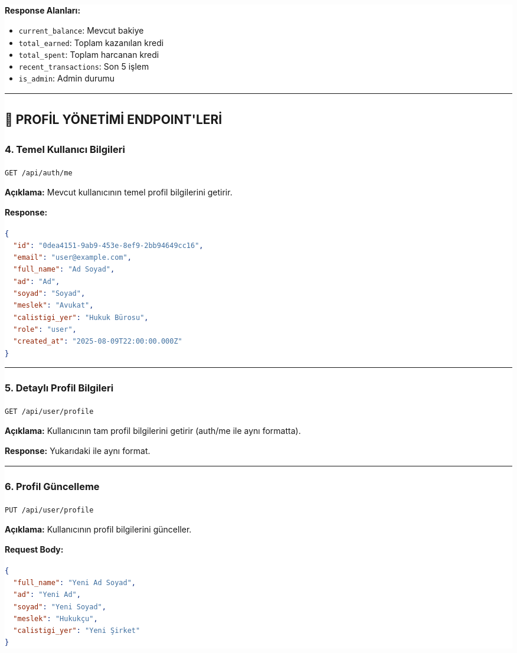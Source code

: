 **Response Alanları:**
- `current_balance`: Mevcut bakiye
- `total_earned`: Toplam kazanılan kredi
- `total_spent`: Toplam harcanan kredi
- `recent_transactions`: Son 5 işlem
- `is_admin`: Admin durumu

---

## 👤 PROFİL YÖNETİMİ ENDPOINT'LERİ

### 4. Temel Kullanıcı Bilgileri
```http
GET /api/auth/me
```

**Açıklama:** Mevcut kullanıcının temel profil bilgilerini getirir.

**Response:**
```json
{
  "id": "0dea4151-9ab9-453e-8ef9-2bb94649cc16",
  "email": "user@example.com",
  "full_name": "Ad Soyad",
  "ad": "Ad",
  "soyad": "Soyad",
  "meslek": "Avukat",
  "calistigi_yer": "Hukuk Bürosu",
  "role": "user",
  "created_at": "2025-08-09T22:00:00.000Z"
}
```

---

### 5. Detaylı Profil Bilgileri
```http
GET /api/user/profile
```

**Açıklama:** Kullanıcının tam profil bilgilerini getirir (auth/me ile aynı formatta).

**Response:** Yukarıdaki ile aynı format.

---

### 6. Profil Güncelleme
```http
PUT /api/user/profile
```

**Açıklama:** Kullanıcının profil bilgilerini günceller.

**Request Body:**
```json
{
  "full_name": "Yeni Ad Soyad",
  "ad": "Yeni Ad",
  "soyad": "Yeni Soyad",
  "meslek": "Hukukçu",
  "calistigi_yer": "Yeni Şirket"
}
```
